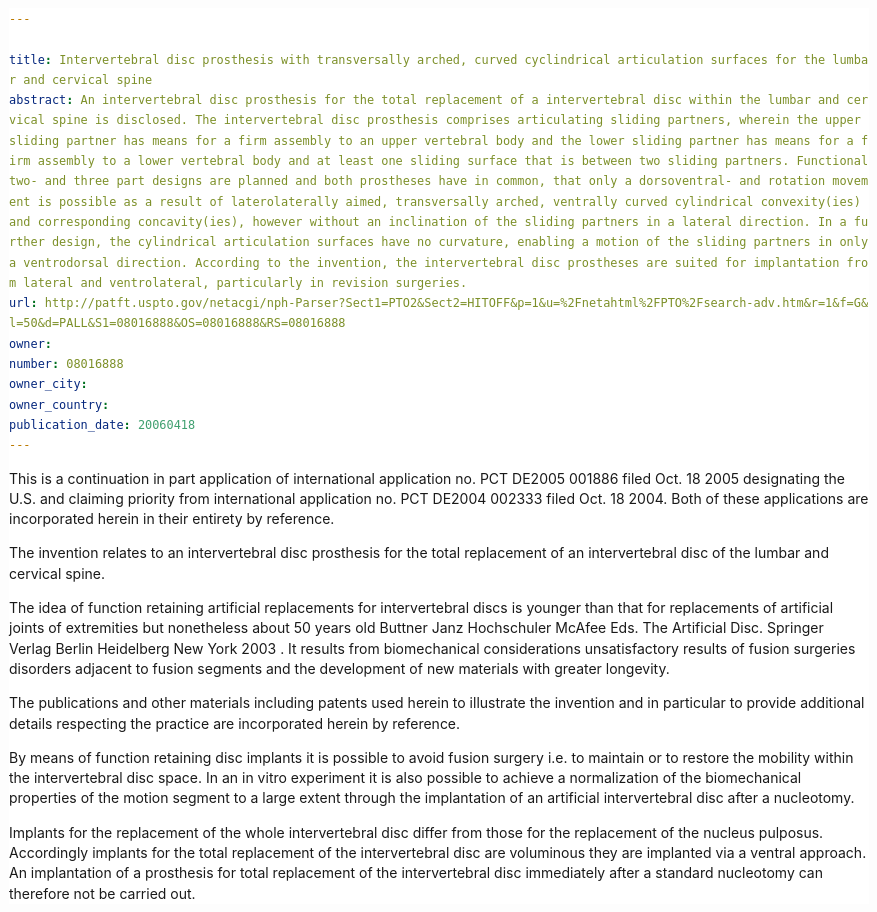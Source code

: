 ```yaml
---

title: Intervertebral disc prosthesis with transversally arched, curved cyclindrical articulation surfaces for the lumbar and cervical spine
abstract: An intervertebral disc prosthesis for the total replacement of a intervertebral disc within the lumbar and cervical spine is disclosed. The intervertebral disc prosthesis comprises articulating sliding partners, wherein the upper sliding partner has means for a firm assembly to an upper vertebral body and the lower sliding partner has means for a firm assembly to a lower vertebral body and at least one sliding surface that is between two sliding partners. Functional two- and three part designs are planned and both prostheses have in common, that only a dorsoventral- and rotation movement is possible as a result of laterolaterally aimed, transversally arched, ventrally curved cylindrical convexity(ies) and corresponding concavity(ies), however without an inclination of the sliding partners in a lateral direction. In a further design, the cylindrical articulation surfaces have no curvature, enabling a motion of the sliding partners in only a ventrodorsal direction. According to the invention, the intervertebral disc prostheses are suited for implantation from lateral and ventrolateral, particularly in revision surgeries.
url: http://patft.uspto.gov/netacgi/nph-Parser?Sect1=PTO2&Sect2=HITOFF&p=1&u=%2Fnetahtml%2FPTO%2Fsearch-adv.htm&r=1&f=G&l=50&d=PALL&S1=08016888&OS=08016888&RS=08016888
owner: 
number: 08016888
owner_city: 
owner_country: 
publication_date: 20060418
---
```

This is a continuation in part application of international application no. PCT DE2005 001886 filed Oct. 18 2005 designating the U.S. and claiming priority from international application no. PCT DE2004 002333 filed Oct. 18 2004. Both of these applications are incorporated herein in their entirety by reference.

The invention relates to an intervertebral disc prosthesis for the total replacement of an intervertebral disc of the lumbar and cervical spine.

The idea of function retaining artificial replacements for intervertebral discs is younger than that for replacements of artificial joints of extremities but nonetheless about 50 years old Buttner Janz Hochschuler McAfee Eds. The Artificial Disc. Springer Verlag Berlin Heidelberg New York 2003 . It results from biomechanical considerations unsatisfactory results of fusion surgeries disorders adjacent to fusion segments and the development of new materials with greater longevity.

The publications and other materials including patents used herein to illustrate the invention and in particular to provide additional details respecting the practice are incorporated herein by reference.

By means of function retaining disc implants it is possible to avoid fusion surgery i.e. to maintain or to restore the mobility within the intervertebral disc space. In an in vitro experiment it is also possible to achieve a normalization of the biomechanical properties of the motion segment to a large extent through the implantation of an artificial intervertebral disc after a nucleotomy.

Implants for the replacement of the whole intervertebral disc differ from those for the replacement of the nucleus pulposus. Accordingly implants for the total replacement of the intervertebral disc are voluminous they are implanted via a ventral approach. An implantation of a prosthesis for total replacement of the intervertebral disc immediately after a standard nucleotomy can therefore not be carried out.
